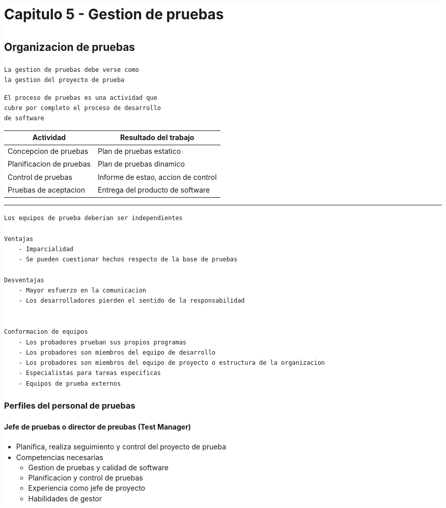 # Capitulo 5 - Gestion de pruebas

## Organizacion de pruebas

```
La gestion de pruebas debe verse como 
la gestion del proyecto de prueba
```

```
El proceso de pruebas es una actividad que 
cubre por completo el proceso de desarrollo 
de software
```


Actividad | Resultado del trabajo
--- | ---
Concepcion de pruebas | Plan de pruebas estatico
Planificacion de pruebas | Plan de pruebas dinamico
Control de pruebas | Informe de estao, accion de control
Pruebas de aceptacion | Entrega del producto de software

---

```
Los equipos de prueba deberian ser independientes

Ventajas 
    - Imparcialidad
    - Se pueden cuestionar hechos respecto de la base de pruebas
    
Desventajas
    - Mayor esfuerzo en la comunicacion
    - Los desarrolladores pierden el sentido de la responsabilidad

    
Conformacion de equipos
    - Los probadores prueban sus propios programas
    - Los probadores son miembros del equipo de desarrollo
    - Los probadores son miembros del equipo de proyecto o estructura de la organizacion 
    - Especialistas para tareas especificas
    - Equipos de prueba externos
```

### Perfiles del personal de pruebas

#### Jefe de pruebas o director de preubas (Test Manager)

* Planifica, realiza seguimiento y control del proyecto de prueba 
* Competencias necesarias
	* Gestion de pruebas y calidad de software
	* Planificacion y control de pruebas
	* Experiencia como jefe de proyecto
	* Habilidades de gestor
